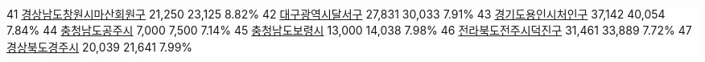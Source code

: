   <tr class="item">
    <td>41</td>
    <td><a href="/apt/경상남도창원시마산회원구">경상남도창원시마산회원구</a></td>
    <td>21,250</td>
    <td>23,125</td>
    <td>8.82%</td>
  </tr>

  <tr class="item">
    <td>42</td>
    <td><a href="/apt/대구광역시달서구">대구광역시달서구</a></td>
    <td>27,831</td>
    <td>30,033</td>
    <td>7.91%</td>
  </tr>

  <tr class="item">
    <td>43</td>
    <td><a href="/apt/경기도용인시처인구">경기도용인시처인구</a></td>
    <td>37,142</td>
    <td>40,054</td>
    <td>7.84%</td>
  </tr>

  <tr class="item">
    <td>44</td>
    <td><a href="/apt/충청남도공주시">충청남도공주시</a></td>
    <td>7,000</td>
    <td>7,500</td>
    <td>7.14%</td>
  </tr>

  <tr class="item">
    <td>45</td>
    <td><a href="/apt/충청남도보령시">충청남도보령시</a></td>
    <td>13,000</td>
    <td>14,038</td>
    <td>7.98%</td>
  </tr>

  <tr class="item">
    <td>46</td>
    <td><a href="/apt/전라북도전주시덕진구">전라북도전주시덕진구</a></td>
    <td>31,461</td>
    <td>33,889</td>
    <td>7.72%</td>
  </tr>

  <tr class="item">
    <td>47</td>
    <td><a href="/apt/경상북도경주시">경상북도경주시</a></td>
    <td>20,039</td>
    <td>21,641</td>
    <td>7.99%</td>
  </tr>
